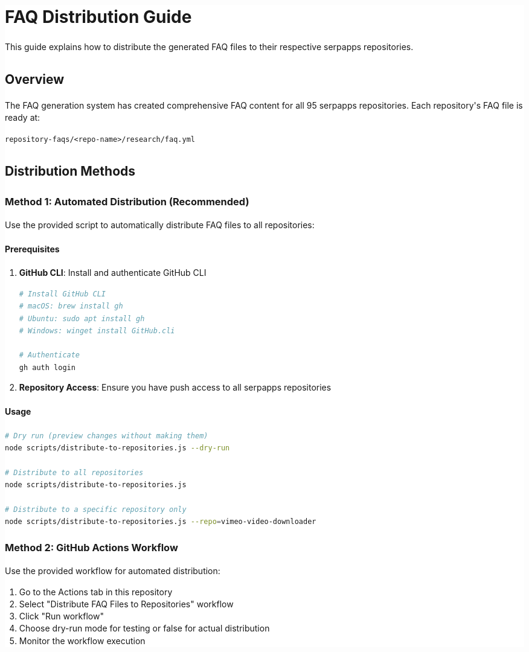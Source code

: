 # FAQ Distribution Guide

This guide explains how to distribute the generated FAQ files to their respective serpapps repositories.

## Overview

The FAQ generation system has created comprehensive FAQ content for all 95 serpapps repositories. Each repository's FAQ file is ready at:

```
repository-faqs/<repo-name>/research/faq.yml
```

## Distribution Methods

### Method 1: Automated Distribution (Recommended)

Use the provided script to automatically distribute FAQ files to all repositories:

#### Prerequisites

1. **GitHub CLI**: Install and authenticate GitHub CLI
   ```bash
   # Install GitHub CLI
   # macOS: brew install gh
   # Ubuntu: sudo apt install gh
   # Windows: winget install GitHub.cli
   
   # Authenticate
   gh auth login
   ```

2. **Repository Access**: Ensure you have push access to all serpapps repositories

#### Usage

```bash
# Dry run (preview changes without making them)
node scripts/distribute-to-repositories.js --dry-run

# Distribute to all repositories
node scripts/distribute-to-repositories.js

# Distribute to a specific repository only
node scripts/distribute-to-repositories.js --repo=vimeo-video-downloader
```

### Method 2: GitHub Actions Workflow

Use the provided workflow for automated distribution:

1. Go to the Actions tab in this repository
2. Select "Distribute FAQ Files to Repositories" workflow
3. Click "Run workflow"
4. Choose dry-run mode for testing or false for actual distribution
5. Monitor the workflow execution
